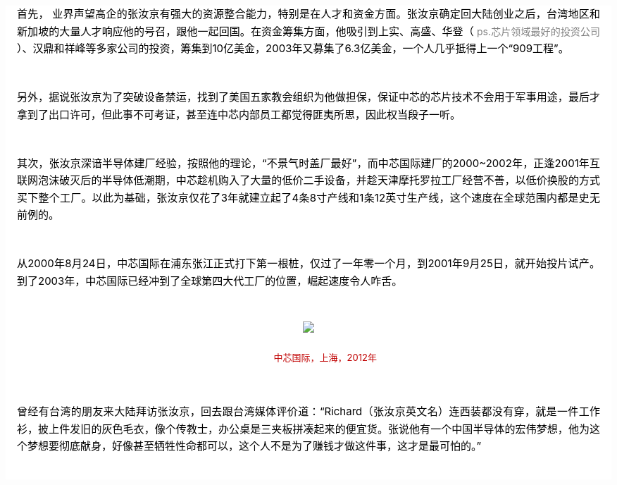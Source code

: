<p style="margin: 5px 16px 10px;white-space: normal;line-height: 1.75em;text-align: justify;">
<span style="font-size: 15px;">
<span style="color: rgb(1, 1, 1);text-indent: 32px;widows: 1;font-size: 15px;">
              首先，
             </span>
<span style="color: rgb(1, 1, 1);font-size: 15px;text-indent: 32px;widows: 1;">
              业界声望高企的张汝京有强大的资源整合能力，特别是在人才和资金方面。张汝京确定回大陆创业之后，台湾地区和新加坡的大量人才响应他的号召，跟他一起回国。在资金筹集方面，他吸引到上实、高盛、华登（
              <span style="text-indent: 32px;widows: 1;font-size: 14px;color: rgb(127, 127, 127);">
               ps.芯片领域最好的投资公司
              </span>
              ）、汉鼎和祥峰等多家公司的投资，筹集到10亿美金，2003年又募集了6.3亿美金，一个人几乎抵得上一个“909工程”。
             </span>
</span>
</p>
<p style="margin: 5px 16px 10px;white-space: normal;line-height: 1.75em;text-align: justify;">
<br/>
</p>
<p style="margin: 5px 16px 10px;white-space: normal;line-height: 1.75em;text-align: justify;">
<span style="color: rgb(1, 1, 1);text-indent: 32px;widows: 1;font-size: 15px;">
             另外，据说张汝京为了突破设备禁运，找到了美国五家教会组织为他做担保，保证中芯的芯片技术不会用于军事用途，最后才拿到了出口许可，但此事不可考证，甚至连中芯内部员工都觉得匪夷所思，因此权当段子一听。
            </span>
</p>
<p style="margin: 5px 16px 10px;white-space: normal;line-height: 1.75em;text-align: justify;">
<br/>
</p>
<p style="margin: 5px 16px 10px;white-space: normal;line-height: 1.75em;text-align: justify;">
<span style="color: rgb(1, 1, 1);text-indent: 32px;widows: 1;font-size: 15px;">
             其次，张汝京深谙半导体建厂经验，按照他的理论，“不景气时盖厂最好”，而中芯国际建厂的2000~2002年，正逢2001年互联网泡沫破灭后的半导体低潮期，中芯趁机购入了大量的低价二手设备，并趁天津摩托罗拉工厂经营不善，以低价换股的方式买下整个工厂。以此为基础，张汝京仅花了3年就建立起了4条8寸产线和1条12英寸生产线，这个速度在全球范围内都是史无前例的。
            </span>
</p>
<p style="margin: 5px 16px 10px;white-space: normal;line-height: 1.75em;text-align: justify;">
<br/>
</p>
<p style="margin: 5px 16px 10px;white-space: normal;line-height: 1.75em;text-align: justify;">
<span style="color: rgb(1, 1, 1);text-indent: 32px;widows: 1;font-size: 15px;">
             从2000年8月24日，中芯国际在浦东张江正式打下第一根桩，仅过了一年零一个月，到2001年9月25日，就开始投片试产。到了2003年，中芯国际已经冲到了全球第四大代工厂的位置，崛起速度令人咋舌。
            </span>
</p>
<p style="margin: 5px 16px 10px;white-space: normal;line-height: 1.75em;text-align: justify;">
<br/>
</p>
<p style="margin: 5px 16px;white-space: normal;text-align: center;line-height: normal;">
<img class="" data-ratio="0.6666666666666666" data-src="" data-w="1080" src="{{ '/img/3wyMy93vCLLn2ia7FsmBdSV4IMVqJeWPXicKhKQbG7Fqn999zC6teTPJ4ZYPXKsY9gPfCnRtuwn3JeVn76GypFzQ..png' | prepend: site.img | replace: '//','/' }}"/>
</p>
<p style="margin: 5px 16px;white-space: normal;text-align: center;line-height: normal;">
<span style="color: rgb(192, 0, 0);font-size: 13px;white-space: pre-wrap;">
             中芯国际，上海，2012年
            </span>
<br/>
</p>
<p style="margin: 5px 16px 10px;white-space: normal;line-height: 1.75em;text-align: justify;">
<br/>
</p>
<p style="margin: 5px 16px 10px;white-space: normal;line-height: 1.75em;text-align: justify;">
<span style="color: rgb(1, 1, 1);text-indent: 32px;widows: 1;font-size: 15px;">
             曾经有台湾的朋友来大陆拜访张汝京，回去跟台湾媒体评价道：“Richard（张汝京英文名）连西装都没有穿，就是一件工作衫，披上件发旧的灰色毛衣，像个传教士，办公桌是三夹板拼凑起来的便宜货。张说他有一个中国半导体的宏伟梦想，他为这个梦想要彻底献身，好像甚至牺牲性命都可以，这个人不是为了赚钱才做这件事，这才是最可怕的。”
            </span>
</p>
<p style="margin: 5px 16px 10px;white-space: normal;line-height: 1.75em;text-align: justify;">
<br/>
</p>